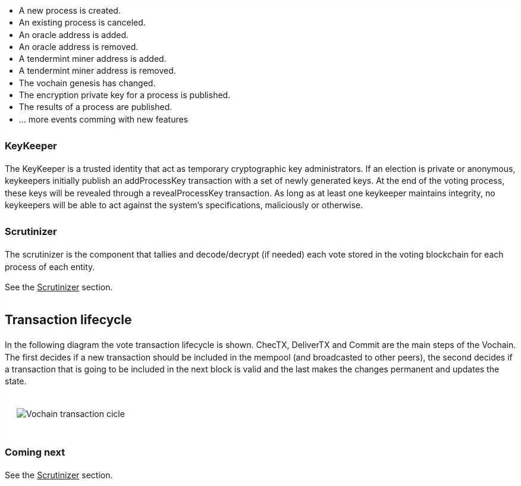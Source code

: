 - A new process is created.
- An existing process is canceled.
- An oracle address is added.
- An oracle address is removed.
- A tendermint miner address is added.
- A tendermint miner address is removed.
- The vochain genesis has changed.
- The encryption private key for a process is published.
- The results of a process are published.
- ... more events comming with new features




### KeyKeeper

The KeyKeeper is a trusted identity that act as temporary cryptographic key administrators. If an election is private or anonymous, keykeepers initially publish an addProcessKey transaction with a set of newly generated keys. At the end of the voting process, these keys will be revealed through a revealProcessKey transaction. As long as at least one keykeeper maintains integrity, no keykeepers will be able to act against the system’s specifications, maliciously or otherwise.



### Scrutinizer

The scrutinizer is the component that tallies and decode/decrypt (if needed) each vote stored in the voting blockchain for each process of each entity. 

See the [Scrutinizer](/architecture/services/vochain/scrutinizer) section.

## Transaction lifecycle

In the following diagram the vote transaction lifecycle is shown. ChecTX, DeliverTX and Commit are the main steps of the Vochain. The first decides if a new transaction should be included in the mempool (and broadcasted to other peers), the second decides if a transaction that is going to be included in the next block is valid and the last makes the changes permanent and updates the state.

<div style="padding: 20px; background-color: white;">
	<img src="https://github.com/vocdoni/design/raw/main/docs/vochain-transaction-lifecicle.png" alt="Vochain transaction cicle"/>
</div>


### Coming next

See the [Scrutinizer](/architecture/services/vochain/scrutinizer) section.

